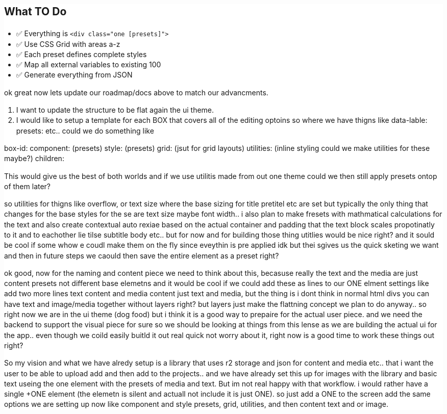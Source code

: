 ## What TO Do
- ✅ Everything is `<div class="one [presets]">`
- ✅ Use CSS Grid with areas a-z
- ✅ Each preset defines complete styles
- ✅ Map all external variables to existing 100
- ✅ Generate everything from JSON



ok great now lets update our roadmap/docs above to match our advancments. 

1. I want to update the structure to be flat again the ui theme.
2. I would like to setup a template for each BOX that covers all of the editing optoins so where we have thigns like data-lable: presets: etc.. could we do something like 

box-id:
component: (presets)
style: (presets)
grid: (jsut for grid layouts) 
utilities: (inline styling could we make utilities for these maybe?)
children: 

This would give us the best of both worlds and if we use utilitis made from out one theme could we then still apply presets ontop of them later? 

so utilities for thigns like overflow, or text size where the base sizing for title pretitel etc are set but typically the only thing that changes for the base styles for the se are text size maybe font width.. i also plan to make fresets with mathmatical calculations for the text and also create contextual auto rexiae based on the actual container and padding that the text block scales propotinatly to it and to eachother lie tilse subtitle body etc.. but for now and for building those thing utitlies would be nice right? and it sould be cool if some whow e coudl make them on the fly since eveythin is pre applied idk but thei sgives us the quick sketing we want and then in future steps we caould then save the entire element as a preset right?


ok good, now for the naming and content piece we need to think about this, becasuse really the text and the media are just content presets not different base elemetns and it would be cool if we could add these as lines to our ONE elment settings like add two more lines text content and media content just text and media, but the thing is i dont think in normal html divs you can have text and image/media together without layers right? but layers just make the flattning concept we plan to do anyway.. so right now we are in the ui theme (dog food) but i think it is a good way to prepaire for the actual user piece. and we need the backend to support the visual piece for sure so we should be looking at things from this lense as we are building the actual ui for the app.. even though we coild easily buitld it out real quick not worry about it, right now is a good time to work these things out right? 

So my vision and what we have alredy setup is a library that uses r2 storage and json for content and media etc.. that i want the user to be able to upload add and then add to the projects.. and we have already set this up for images with the library and basic text useing the one element with the presets of media and text.  But im not real happy with that workflow. i would rather have a single +ONE element (the elemetn is silent and actuall not include it is just ONE). so just add a ONE to the screen add the same options we are setting up now like component and style presets, grid, utilities, and then content text and or image. 
